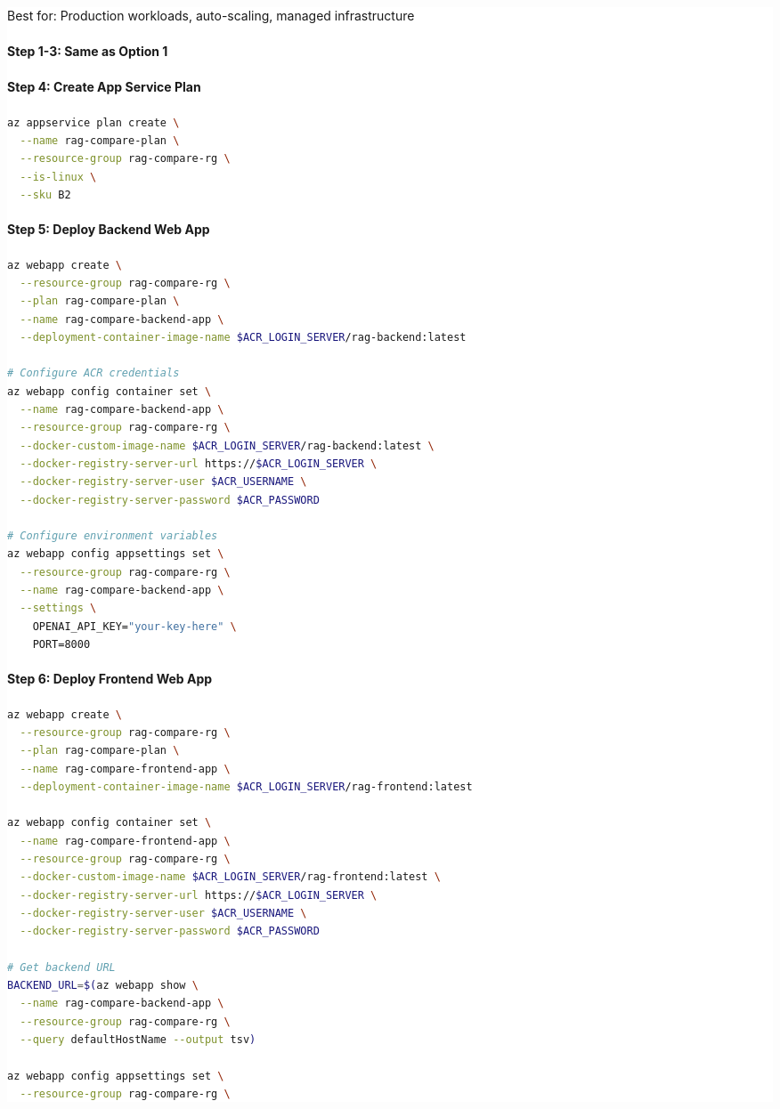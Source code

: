 Best for: Production workloads, auto-scaling, managed infrastructure

#### Step 1-3: Same as Option 1

#### Step 4: Create App Service Plan

```bash
az appservice plan create \
  --name rag-compare-plan \
  --resource-group rag-compare-rg \
  --is-linux \
  --sku B2
```

#### Step 5: Deploy Backend Web App

```bash
az webapp create \
  --resource-group rag-compare-rg \
  --plan rag-compare-plan \
  --name rag-compare-backend-app \
  --deployment-container-image-name $ACR_LOGIN_SERVER/rag-backend:latest

# Configure ACR credentials
az webapp config container set \
  --name rag-compare-backend-app \
  --resource-group rag-compare-rg \
  --docker-custom-image-name $ACR_LOGIN_SERVER/rag-backend:latest \
  --docker-registry-server-url https://$ACR_LOGIN_SERVER \
  --docker-registry-server-user $ACR_USERNAME \
  --docker-registry-server-password $ACR_PASSWORD

# Configure environment variables
az webapp config appsettings set \
  --resource-group rag-compare-rg \
  --name rag-compare-backend-app \
  --settings \
    OPENAI_API_KEY="your-key-here" \
    PORT=8000
```

#### Step 6: Deploy Frontend Web App

```bash
az webapp create \
  --resource-group rag-compare-rg \
  --plan rag-compare-plan \
  --name rag-compare-frontend-app \
  --deployment-container-image-name $ACR_LOGIN_SERVER/rag-frontend:latest

az webapp config container set \
  --name rag-compare-frontend-app \
  --resource-group rag-compare-rg \
  --docker-custom-image-name $ACR_LOGIN_SERVER/rag-frontend:latest \
  --docker-registry-server-url https://$ACR_LOGIN_SERVER \
  --docker-registry-server-user $ACR_USERNAME \
  --docker-registry-server-password $ACR_PASSWORD

# Get backend URL
BACKEND_URL=$(az webapp show \
  --name rag-compare-backend-app \
  --resource-group rag-compare-rg \
  --query defaultHostName --output tsv)

az webapp config appsettings set \
  --resource-group rag-compare-rg \
```